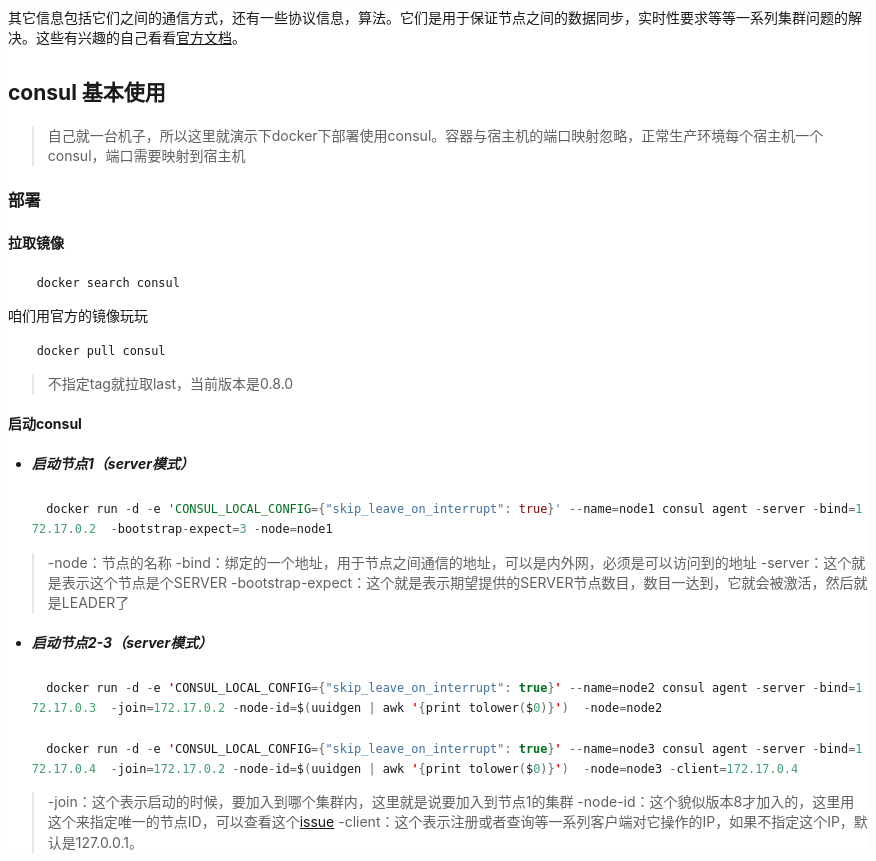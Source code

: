 其它信息包括它们之间的通信方式，还有一些协议信息，算法。它们是用于保证节点之间的数据同步，实时性要求等等一系列集群问题的解决。这些有兴趣的自己看看[官方文档](https://link.jianshu.com?t=https://www.consul.io/docs/internals/index.html)。

## consul 基本使用

> 自己就一台机子，所以这里就演示下docker下部署使用consul。容器与宿主机的端口映射忽略，正常生产环境每个宿主机一个consul，端口需要映射到宿主机

### 部署

#### 拉取镜像



```undefined
    docker search consul
```

咱们用官方的镜像玩玩



```undefined
    docker pull consul
```

> 不指定tag就拉取last，当前版本是0.8.0

#### 启动consul

- ##### 启动节点1（server模式）

  

  ```rust
    docker run -d -e 'CONSUL_LOCAL_CONFIG={"skip_leave_on_interrupt": true}' --name=node1 consul agent -server -bind=172.17.0.2  -bootstrap-expect=3 -node=node1
  ```

> -node：节点的名称
>  -bind：绑定的一个地址，用于节点之间通信的地址，可以是内外网，必须是可以访问到的地址
>  -server：这个就是表示这个节点是个SERVER
>  -bootstrap-expect：这个就是表示期望提供的SERVER节点数目，数目一达到，它就会被激活，然后就是LEADER了

- ##### 启动节点2-3（server模式）

  

  ```swift
    docker run -d -e 'CONSUL_LOCAL_CONFIG={"skip_leave_on_interrupt": true}' --name=node2 consul agent -server -bind=172.17.0.3  -join=172.17.0.2 -node-id=$(uuidgen | awk '{print tolower($0)}')  -node=node2
  
    docker run -d -e 'CONSUL_LOCAL_CONFIG={"skip_leave_on_interrupt": true}' --name=node3 consul agent -server -bind=172.17.0.4  -join=172.17.0.2 -node-id=$(uuidgen | awk '{print tolower($0)}')  -node=node3 -client=172.17.0.4
  ```

> -join：这个表示启动的时候，要加入到哪个集群内，这里就是说要加入到节点1的集群
>  -node-id：这个貌似版本8才加入的，这里用这个来指定唯一的节点ID，可以查看这个[issue](https://link.jianshu.com?t=https://github.com/hashicorp/consul/issues/2877)
>  -client：这个表示注册或者查询等一系列客户端对它操作的IP，如果不指定这个IP，默认是127.0.0.1。
